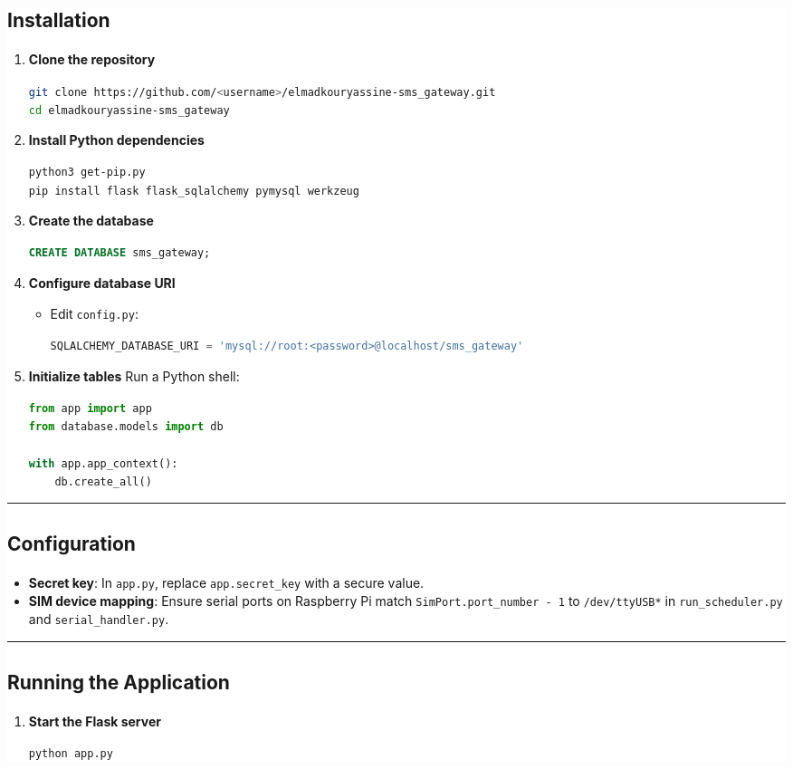 ## Installation

1. **Clone the repository**

   ```bash
   git clone https://github.com/<username>/elmadkouryassine-sms_gateway.git
   cd elmadkouryassine-sms_gateway
   ```

2. **Install Python dependencies**

   ```bash
   python3 get-pip.py
   pip install flask flask_sqlalchemy pymysql werkzeug
   ```

3. **Create the database**

   ```sql
   CREATE DATABASE sms_gateway;
   ```

4. **Configure database URI**

   * Edit `config.py`:

     ```python
     SQLALCHEMY_DATABASE_URI = 'mysql://root:<password>@localhost/sms_gateway'
     ```

5. **Initialize tables**
   Run a Python shell:

   ```python
   from app import app
   from database.models import db

   with app.app_context():
       db.create_all()
   ```

---

## Configuration

* **Secret key**: In `app.py`, replace `app.secret_key` with a secure value.
* **SIM device mapping**: Ensure serial ports on Raspberry Pi match `SimPort.port_number - 1` to `/dev/ttyUSB*` in `run_scheduler.py` and `serial_handler.py`.

---

## Running the Application

1. **Start the Flask server**

   ```bash
   python app.py
   ```
